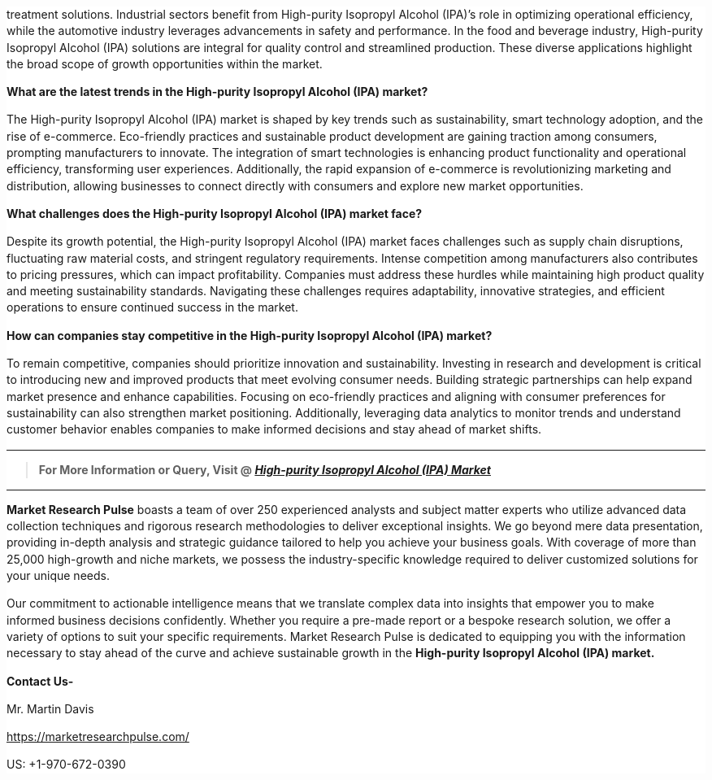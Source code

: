 treatment solutions. Industrial sectors benefit from High-purity Isopropyl Alcohol (IPA)&rsquo;s role in optimizing operational efficiency, while the automotive industry leverages advancements in safety and performance. In the food and beverage industry, High-purity Isopropyl Alcohol (IPA) solutions are integral for quality control and streamlined production. These diverse applications highlight the broad scope of growth opportunities within the market.</p><p><strong>What are the latest trends in the High-purity Isopropyl Alcohol (IPA) market?</strong></p><p>The High-purity Isopropyl Alcohol (IPA) market is shaped by key trends such as sustainability, smart technology adoption, and the rise of e-commerce. Eco-friendly practices and sustainable product development are gaining traction among consumers, prompting manufacturers to innovate. The integration of smart technologies is enhancing product functionality and operational efficiency, transforming user experiences. Additionally, the rapid expansion of e-commerce is revolutionizing marketing and distribution, allowing businesses to connect directly with consumers and explore new market opportunities.</p><p><strong>What challenges does the High-purity Isopropyl Alcohol (IPA) market face?</strong></p><p>Despite its growth potential, the High-purity Isopropyl Alcohol (IPA) market faces challenges such as supply chain disruptions, fluctuating raw material costs, and stringent regulatory requirements. Intense competition among manufacturers also contributes to pricing pressures, which can impact profitability. Companies must address these hurdles while maintaining high product quality and meeting sustainability standards. Navigating these challenges requires adaptability, innovative strategies, and efficient operations to ensure continued success in the market.</p><p><strong>How can companies stay competitive in the High-purity Isopropyl Alcohol (IPA) market?</strong></p><p>To remain competitive, companies should prioritize innovation and sustainability. Investing in research and development is critical to introducing new and improved products that meet evolving consumer needs. Building strategic partnerships can help expand market presence and enhance capabilities. Focusing on eco-friendly practices and aligning with consumer preferences for sustainability can also strengthen market positioning. Additionally, leveraging data analytics to monitor trends and understand customer behavior enables companies to make informed decisions and stay ahead of market shifts.</p><hr /><blockquote><p><strong>For More Information or Query, Visit @&nbsp;<em><a href="https://marketresearchpulse.com/report/53641/high-purity-isopropyl-alcohol-ipa-market?utm_source=Linkedin&utm_medium=023">High-purity Isopropyl Alcohol (IPA) Market</a></em></strong></p></blockquote><hr /><p><strong>Market Research Pulse</strong> boasts a team of over 250 experienced analysts and subject matter experts who utilize advanced data collection techniques and rigorous research methodologies to deliver exceptional insights. We go beyond mere data presentation, providing in-depth analysis and strategic guidance tailored to help you achieve your business goals. With coverage of more than 25,000 high-growth and niche markets, we possess the industry-specific knowledge required to deliver customized solutions for your unique needs.</p><p>Our commitment to actionable intelligence means that we translate complex data into insights that empower you to make informed business decisions confidently. Whether you require a pre-made report or a bespoke research solution, we offer a variety of options to suit your specific requirements. Market Research Pulse is dedicated to equipping you with the information necessary to stay ahead of the curve and achieve sustainable growth in the <strong>High-purity Isopropyl Alcohol (IPA) market.</strong></p><p><strong>Contact Us-</strong></p><p>Mr. Martin Davis</p><p>https://marketresearchpulse.com/</p><p>US: +1-970-672-0390</p>
